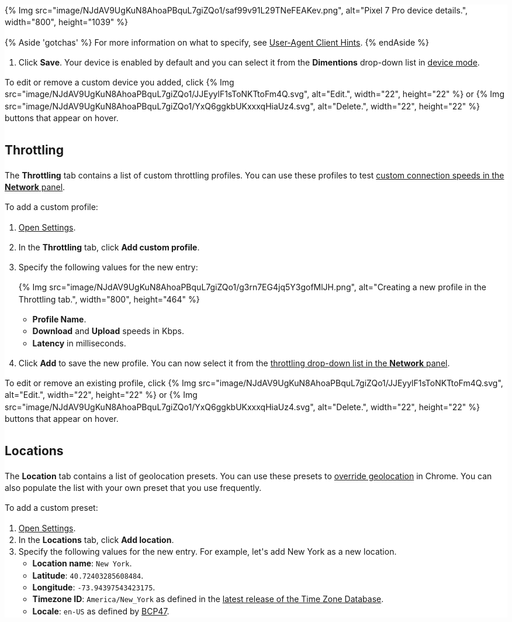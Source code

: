    {% Img src="image/NJdAV9UgKuN8AhoaPBquL7giZQo1/saf99v91L29TNeFEAKev.png", alt="Pixel 7 Pro device details.", width="800", height="1039" %}

   {% Aside 'gotchas' %}
   For more information on what to specify, see [User-Agent Client Hints](https://web.dev/user-agent-client-hints/).
   {% endAside %}

1. Click **Save**. Your device is enabled by default and you can select it from the **Dimentions** drop-down list in [device mode](/docs/devtools/device-mode/#device).

To edit or remove a custom device you added, click {% Img src="image/NJdAV9UgKuN8AhoaPBquL7giZQo1/JJEyylF1sToNKTtoFm4Q.svg", alt="Edit.", width="22", height="22" %} or {% Img src="image/NJdAV9UgKuN8AhoaPBquL7giZQo1/YxQ6ggkbUKxxxqHiaUz4.svg", alt="Delete.", width="22", height="22" %} buttons that appear on hover.

## Throttling

The **Throttling** tab contains a list of custom throttling profiles. You can use these profiles to test [custom connection speeds in the **Network** panel](/docs/devtools/network/reference/#throttling-profile).

To add a custom profile:

1. [Open Settings][1].
1. In the **Throttling** tab, click **Add custom profile**.
1. Specify the following values for the new entry:

   {% Img src="image/NJdAV9UgKuN8AhoaPBquL7giZQo1/g3rn7EG4jq5Y3gofMlJH.png", alt="Creating a new profile in the Throttling tab.", width="800", height="464" %}

   - **Profile Name**.
   - **Download** and **Upload** speeds in Kbps.
   - **Latency** in milliseconds.

1. Click **Add** to save the new profile. You can now select it from the [throttling drop-down list in the **Network** panel](/docs/devtools/network/reference/#throttling-profile).

To edit or remove an existing profile, click {% Img src="image/NJdAV9UgKuN8AhoaPBquL7giZQo1/JJEyylF1sToNKTtoFm4Q.svg", alt="Edit.", width="22", height="22" %} or {% Img src="image/NJdAV9UgKuN8AhoaPBquL7giZQo1/YxQ6ggkbUKxxxqHiaUz4.svg", alt="Delete.", width="22", height="22" %} buttons that appear on hover.

## Locations

The **Location** tab contains a list of geolocation presets. You can use these presets to [override geolocation](/devtools/device-mode/geolocation/) in Chrome. You can also populate the list with your own preset that you use frequently.

To add a custom preset:

1. [Open Settings][1].
1. In the **Locations** tab, click **Add location**.
1. Specify the following values for the new entry. For example, let's add New York as a new location.
   - **Location name**: `New York`.
   - **Latitude**: `40.72403285608484`.
   - **Longitude**: `-73.94397543423175`.
   - **Timezone ID**: `America/New_York` as defined in the [latest release of the Time Zone Database](https://data.iana.org/time-zones/releases/).
   - **Locale**: `en-US` as defined by [BCP47](https://www.rfc-editor.org/info/bcp47).


[1]: /docs/devtools/settings/#open